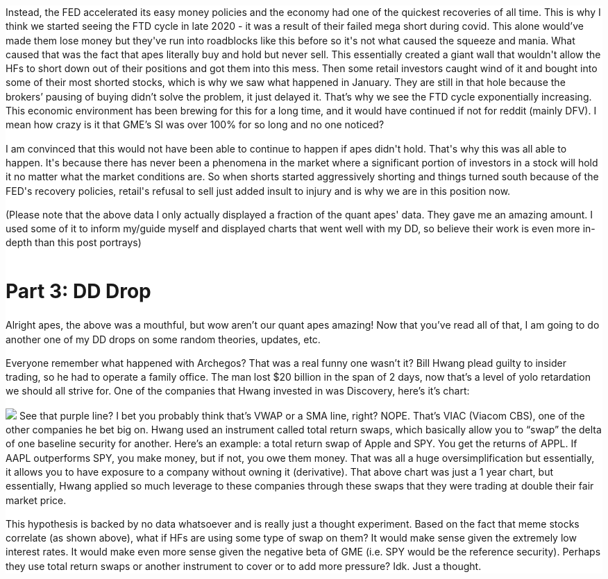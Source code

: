 
Instead, the FED accelerated its easy money policies and the economy had one of the quickest recoveries of all time. This is why I think we started seeing the FTD cycle in late 2020 - it was a result of their failed mega short during covid. This alone would’ve made them lose money but they've run into roadblocks like this before so it's not what caused the squeeze and mania. What caused that was the fact that apes literally buy and hold but never sell. This essentially created a giant wall that wouldn't allow the HFs to short down out of their positions and got them into this mess. Then some retail investors caught wind of it and bought into some of their most shorted stocks, which is why we saw what happened in January. They are still in that hole because the brokers’ pausing of buying didn’t solve the problem, it just delayed it. That’s why we see the FTD cycle exponentially increasing. This economic environment has been brewing for this for a long time, and it would have continued if not for reddit (mainly DFV). I mean how crazy is it that GME’s SI was over 100% for so long and no one noticed?


I am convinced that this would not have been able to continue to happen if apes didn't hold. That's why this was all able to happen. It's because there has never been a phenomena in the market where a significant portion of investors in a stock will hold it no matter what the market conditions are. So when shorts started aggressively shorting and things turned south because of the FED's recovery policies, retail's refusal to sell just added insult to injury and is why we are in this position now.


(Please note that the above data I only actually displayed a fraction of the quant apes' data. They gave me an amazing amount. I used some of it to inform my/guide myself and displayed charts that went well with my DD, so believe their work is even more in-depth than this post portrays)


Part 3: DD Drop
===============


Alright apes, the above was a mouthful, but wow aren’t our quant apes amazing! Now that you’ve read all of that, I am going to do another one of my DD drops on some random theories, updates, etc.


Everyone remember what happened with Archegos? That was a real funny one wasn’t it? Bill Hwang plead guilty to insider trading, so he had to operate a family office. The man lost $20 billion in the span of 2 days, now that’s a level of yolo retardation we should all strive for. One of the companies that Hwang invested in was Discovery, here’s it’s chart:


![](/img/4qnz2xesst371.png)
See that purple line? I bet you probably think that’s VWAP or a SMA line, right? NOPE. That’s VIAC (Viacom CBS), one of the other companies he bet big on. Hwang used an instrument called total return swaps, which basically allow you to “swap” the delta of one baseline security for another. Here’s an example: a total return swap of Apple and SPY. You get the returns of APPL. If AAPL outperforms SPY, you make money, but if not, you owe them money. That was all a huge oversimplification but essentially, it allows you to have exposure to a company without owning it (derivative). That above chart was just a 1 year chart, but essentially, Hwang applied so much leverage to these companies through these swaps that they were trading at double their fair market price.


This hypothesis is backed by no data whatsoever and is really just a thought experiment. Based on the fact that meme stocks correlate (as shown above), what if HFs are using some type of swap on them? It would make sense given the extremely low interest rates. It would make even more sense given the negative beta of GME (i.e. SPY would be the reference security). Perhaps they use total return swaps or another instrument to cover or to add more pressure? Idk. Just a thought.
